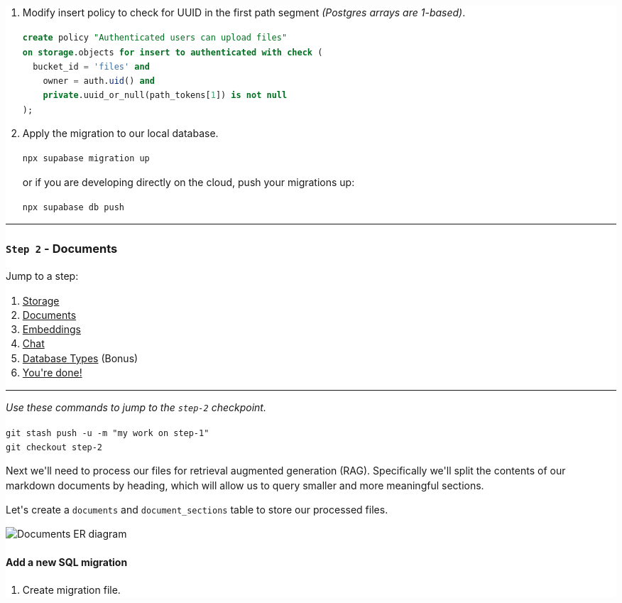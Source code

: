 1.  Modify insert policy to check for UUID in the first path segment _(Postgres arrays are 1-based)_.

    ```sql
    create policy "Authenticated users can upload files"
    on storage.objects for insert to authenticated with check (
      bucket_id = 'files' and
        owner = auth.uid() and
        private.uuid_or_null(path_tokens[1]) is not null
    );
    ```

1.  Apply the migration to our local database.

    ```bash
    npx supabase migration up
    ```

    or if you are developing directly on the cloud, push your migrations up:

    ```
    npx supabase db push
    ```

---

### `Step 2` - Documents

Jump to a step:

1. [Storage](#step-1---storage)
2. [Documents](#step-2---documents)
3. [Embeddings](#step-3---embeddings)
4. [Chat](#step-4---chat)
5. [Database Types](#step-5---database-types-bonus) (Bonus)
6. [You're done!](#youre-done)

---

_Use these commands to jump to the `step-2` checkpoint._

```shell
git stash push -u -m "my work on step-1"
git checkout step-2
```

Next we'll need to process our files for retrieval augmented generation (RAG). Specifically we'll split the contents of our markdown documents by heading, which will allow us to query smaller and more meaningful sections.

Let's create a `documents` and `document_sections` table to store our processed files.

![Documents ER diagram](./assets/step-2-er-diagram.png)

#### Add a new SQL migration

1.  Create migration file.
